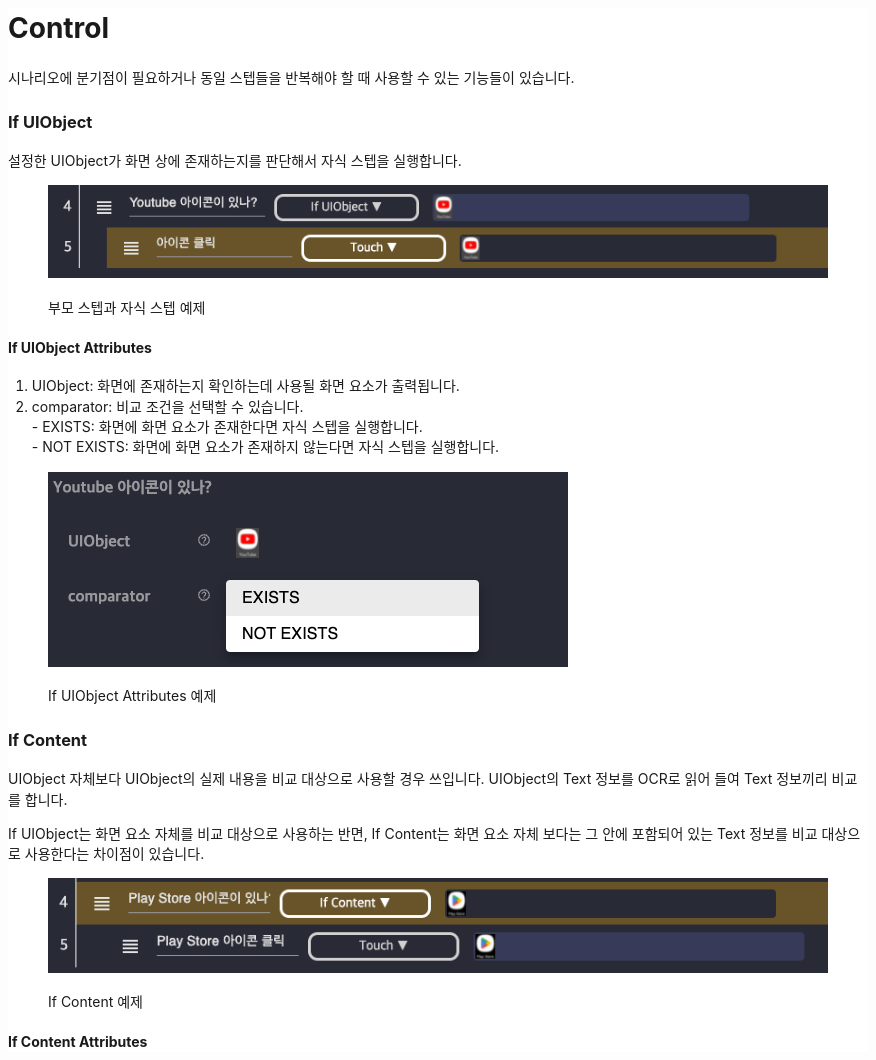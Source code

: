 # Control

시나리오에 분기점이 필요하거나 동일 스텝들을 반복해야 할 때 사용할 수 있는 기능들이 있습니다.

### If UIObject

설정한 UIObject가 화면 상에 존재하는지를 판단해서 자식 스텝을 실행합니다.

<figure><img src="../.gitbook/assets/image (157).png" alt=""><figcaption><p>부모 스텝과 자식 스텝 예제</p></figcaption></figure>

#### If UIObject Attributes&#x20;

1. UIObject: 화면에 존재하는지 확인하는데 사용될 화면 요소가 출력됩니다.
2. comparator:  비교 조건을 선택할 수 있습니다.\
   \- EXISTS: 화면에 화면 요소가 존재한다면 자식 스텝을 실행합니다.\
   \- NOT EXISTS: 화면에 화면 요소가 존재하지 않는다면 자식 스텝을 실행합니다.

<figure><img src="../.gitbook/assets/image (14).png" alt=""><figcaption><p>If UIObject Attributes 예제 </p></figcaption></figure>

### If Content

UIObject 자체보다 UIObject의 실제 내용을 비교 대상으로 사용할 경우 쓰입니다. UIObject의 Text 정보를 OCR로 읽어 들여 Text 정보끼리 비교를 합니다.

If UIObject는 화면 요소 자체를 비교 대상으로 사용하는 반면, If Content는 화면 요소 자체 보다는 그 안에 포함되어 있는 Text 정보를 비교 대상으로 사용한다는 차이점이 있습니다.

<figure><img src="../.gitbook/assets/image (93).png" alt=""><figcaption><p>If Content 예제</p></figcaption></figure>

#### If Content Attributes&#x20;
